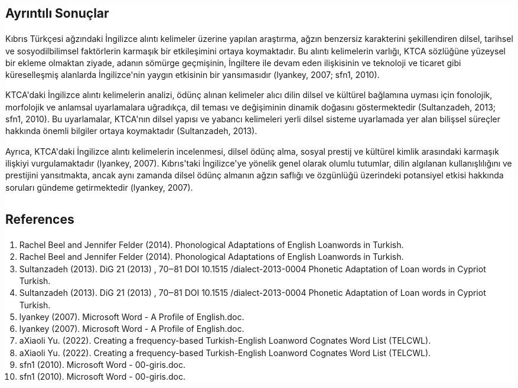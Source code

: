 ## Ayrıntılı Sonuçlar

Kıbrıs Türkçesi ağzındaki İngilizce alıntı kelimeler üzerine yapılan araştırma, ağzın benzersiz karakterini şekillendiren dilsel, tarihsel ve sosyodilbilimsel faktörlerin karmaşık bir etkileşimini ortaya koymaktadır. Bu alıntı kelimelerin varlığı, KTCA sözlüğüne yüzeysel bir ekleme olmaktan ziyade, adanın sömürge geçmişinin, İngiltere ile devam eden ilişkisinin ve teknoloji ve ticaret gibi küreselleşmiş alanlarda İngilizce'nin yaygın etkisinin bir yansımasıdır (lyankey, 2007; sfn1, 2010).

KTCA'daki İngilizce alıntı kelimelerin analizi, ödünç alınan kelimeler alıcı dilin dilsel ve kültürel bağlamına uyması için fonolojik, morfolojik ve anlamsal uyarlamalara uğradıkça, dil teması ve değişiminin dinamik doğasını göstermektedir (Sultanzadeh, 2013; sfn1, 2010). Bu uyarlamalar, KTCA'nın dilsel yapısı ve yabancı kelimeleri yerli dilsel sisteme uyarlamada yer alan bilişsel süreçler hakkında önemli bilgiler ortaya koymaktadır (Sultanzadeh, 2013).

Ayrıca, KTCA'daki İngilizce alıntı kelimelerin incelenmesi, dilsel ödünç alma, sosyal prestij ve kültürel kimlik arasındaki karmaşık ilişkiyi vurgulamaktadır (lyankey, 2007). Kıbrıs'taki İngilizce'ye yönelik genel olarak olumlu tutumlar, dilin algılanan kullanışlılığını ve prestijini yansıtmakta, ancak aynı zamanda dilsel ödünç almanın ağzın saflığı ve özgünlüğü üzerindeki potansiyel etkisi hakkında soruları gündeme getirmektedir (lyankey, 2007).

## References

1. Rachel Beel and Jennifer Felder (2014). Phonological Adaptations of English Loanwords in Turkish.
2. Rachel Beel and Jennifer Felder (2014). Phonological Adaptations of English Loanwords in Turkish.
3. Sultanzadeh (2013). DiG 21 (2013) , 70‒81 DOI 10.1515 /dialect-2013-0004     Phonetic Adaptation of Loan words in Cypriot Turkish.
4. Sultanzadeh (2013). DiG 21 (2013) , 70‒81 DOI 10.1515 /dialect-2013-0004     Phonetic Adaptation of Loan words in Cypriot Turkish.
5. lyankey (2007). Microsoft Word - A Profile of English.doc.
6. lyankey (2007). Microsoft Word - A Profile of English.doc.
7. aXiaoli Yu. (2022). Creating a frequency-based Turkish-English Loanword Cognates Word List (TELCWL).
8. aXiaoli Yu. (2022). Creating a frequency-based Turkish-English Loanword Cognates Word List (TELCWL).
9. sfn1 (2010). Microsoft Word - 00-giris.doc.
10. sfn1 (2010). Microsoft Word - 00-giris.doc.
